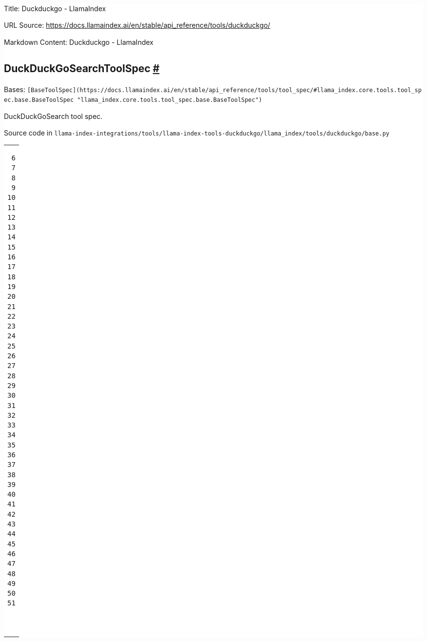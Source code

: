 Title: Duckduckgo - LlamaIndex

URL Source: https://docs.llamaindex.ai/en/stable/api_reference/tools/duckduckgo/

Markdown Content:
Duckduckgo - LlamaIndex


DuckDuckGoSearchToolSpec [#](https://docs.llamaindex.ai/en/stable/api_reference/tools/duckduckgo/#llama_index.tools.duckduckgo.DuckDuckGoSearchToolSpec "Permanent link")
-------------------------------------------------------------------------------------------------------------------------------------------------------------------------

Bases: `[BaseToolSpec](https://docs.llamaindex.ai/en/stable/api_reference/tools/tool_spec/#llama_index.core.tools.tool_spec.base.BaseToolSpec "llama_index.core.tools.tool_spec.base.BaseToolSpec")`

DuckDuckGoSearch tool spec.

Source code in `llama-index-integrations/tools/llama-index-tools-duckduckgo/llama_index/tools/duckduckgo/base.py`

<table class="highlighttable"><tbody><tr><td class="linenos"><div class="linenodiv"><pre><span></span><span class="normal"> 6</span>
<span class="normal"> 7</span>
<span class="normal"> 8</span>
<span class="normal"> 9</span>
<span class="normal">10</span>
<span class="normal">11</span>
<span class="normal">12</span>
<span class="normal">13</span>
<span class="normal">14</span>
<span class="normal">15</span>
<span class="normal">16</span>
<span class="normal">17</span>
<span class="normal">18</span>
<span class="normal">19</span>
<span class="normal">20</span>
<span class="normal">21</span>
<span class="normal">22</span>
<span class="normal">23</span>
<span class="normal">24</span>
<span class="normal">25</span>
<span class="normal">26</span>
<span class="normal">27</span>
<span class="normal">28</span>
<span class="normal">29</span>
<span class="normal">30</span>
<span class="normal">31</span>
<span class="normal">32</span>
<span class="normal">33</span>
<span class="normal">34</span>
<span class="normal">35</span>
<span class="normal">36</span>
<span class="normal">37</span>
<span class="normal">38</span>
<span class="normal">39</span>
<span class="normal">40</span>
<span class="normal">41</span>
<span class="normal">42</span>
<span class="normal">43</span>
<span class="normal">44</span>
<span class="normal">45</span>
<span class="normal">46</span>
<span class="normal">47</span>
<span class="normal">48</span>
<span class="normal">49</span>
<span class="normal">50</span>
<span class="normal">51</span>